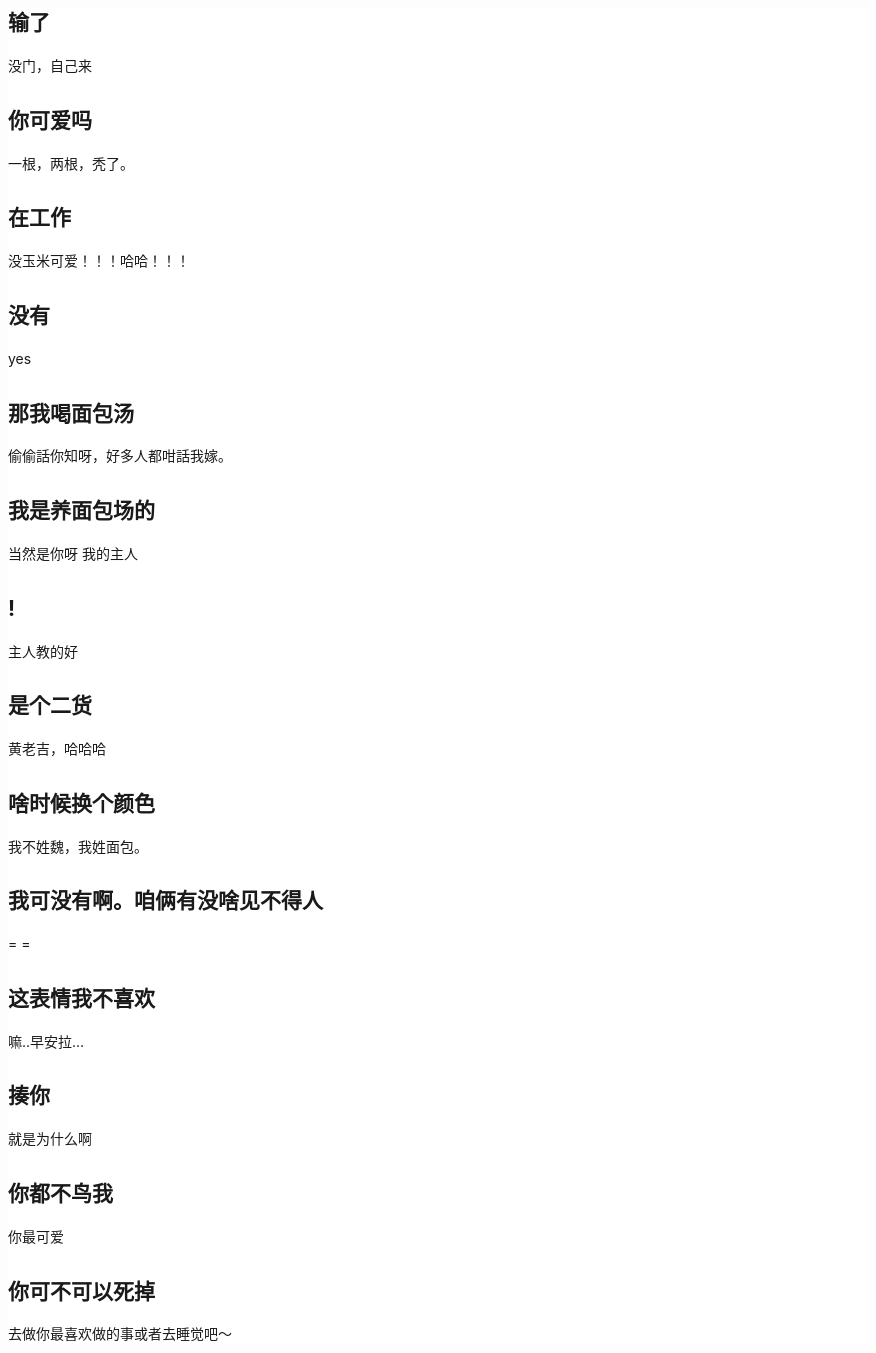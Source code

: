 ## 输了
没门，自己来

## 你可爱吗
一根，两根，秃了。

## 在工作
没玉米可爱！！！哈哈！！！

## 没有
yes

## 那我喝面包汤
偷偷話你知呀，好多人都咁話我嫁。

## 我是养面包场的
当然是你呀 我的主人

## !
主人教的好

## 是个二货
黄老吉，哈哈哈

## 啥时候换个颜色
我不姓魏，我姓面包。

## 我可没有啊。咱俩有没啥见不得人
= =

## 这表情我不喜欢
嘛..早安拉…

## 揍你
就是为什么啊

## 你都不鸟我
你最可爱

## 你可不可以死掉
去做你最喜欢做的事或者去睡觉吧〜
